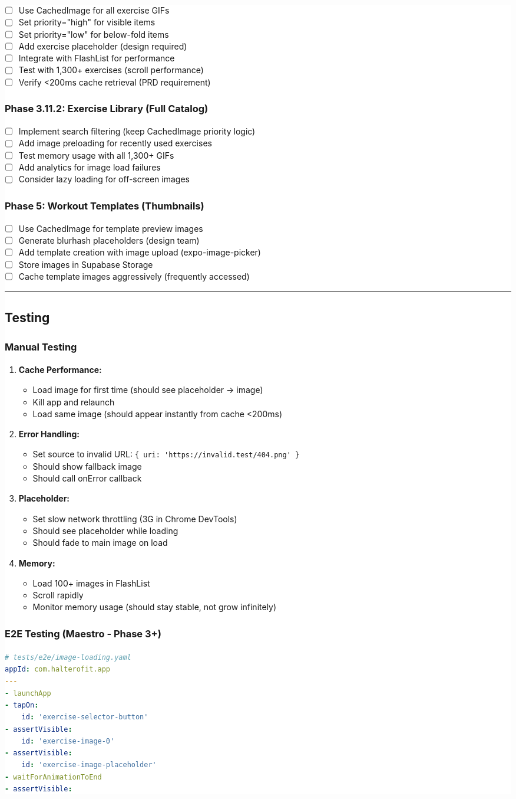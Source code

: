- [ ] Use CachedImage for all exercise GIFs
- [ ] Set priority="high" for visible items
- [ ] Set priority="low" for below-fold items
- [ ] Add exercise placeholder (design required)
- [ ] Integrate with FlashList for performance
- [ ] Test with 1,300+ exercises (scroll performance)
- [ ] Verify <200ms cache retrieval (PRD requirement)

### Phase 3.11.2: Exercise Library (Full Catalog)

- [ ] Implement search filtering (keep CachedImage priority logic)
- [ ] Add image preloading for recently used exercises
- [ ] Test memory usage with all 1,300+ GIFs
- [ ] Add analytics for image load failures
- [ ] Consider lazy loading for off-screen images

### Phase 5: Workout Templates (Thumbnails)

- [ ] Use CachedImage for template preview images
- [ ] Generate blurhash placeholders (design team)
- [ ] Add template creation with image upload (expo-image-picker)
- [ ] Store images in Supabase Storage
- [ ] Cache template images aggressively (frequently accessed)

---

## Testing

### Manual Testing

1. **Cache Performance:**
   - Load image for first time (should see placeholder → image)
   - Kill app and relaunch
   - Load same image (should appear instantly from cache <200ms)

2. **Error Handling:**
   - Set source to invalid URL: `{ uri: 'https://invalid.test/404.png' }`
   - Should show fallback image
   - Should call onError callback

3. **Placeholder:**
   - Set slow network throttling (3G in Chrome DevTools)
   - Should see placeholder while loading
   - Should fade to main image on load

4. **Memory:**
   - Load 100+ images in FlashList
   - Scroll rapidly
   - Monitor memory usage (should stay stable, not grow infinitely)

### E2E Testing (Maestro - Phase 3+)

```yaml
# tests/e2e/image-loading.yaml
appId: com.halterofit.app
---
- launchApp
- tapOn:
    id: 'exercise-selector-button'
- assertVisible:
    id: 'exercise-image-0'
- assertVisible:
    id: 'exercise-image-placeholder'
- waitForAnimationToEnd
- assertVisible:
```